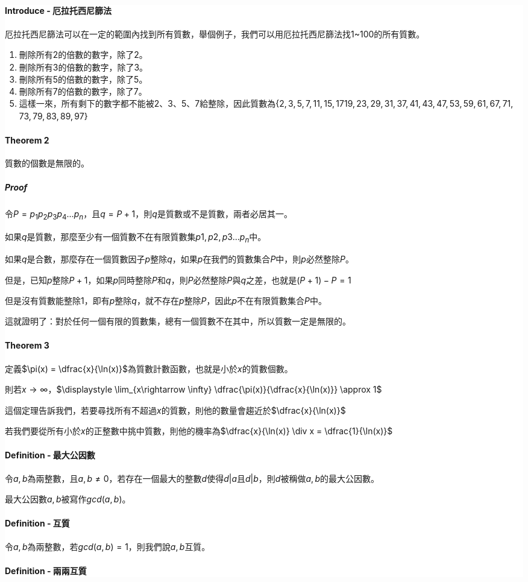 

#### Introduce - 厄拉托西尼篩法

厄拉托西尼篩法可以在一定的範圍內找到所有質數，舉個例子，我們可以用厄拉托西尼篩法找1~100的所有質數。

1. 刪除所有2的倍數的數字，除了2。
2. 刪除所有3的倍數的數字，除了3。
3. 刪除所有5的倍數的數字，除了5。
4. 刪除所有7的倍數的數字，除了7。
5. 這樣一來，所有剩下的數字都不能被2、3、5、7給整除，因此質數為$\{2,3,5,7,11,15,1719,23,29,31,37,41,43,47,53,59,61,67,71,73,79,83,89, 97\}$



#### Theorem 2

質數的個數是無限的。



##### Proof

令$P = p_1 p_2 p_3 p_4 ... 	p_n$，且$q = P+1$，則$q$是質數或不是質數，兩者必居其一。

如果$q$是質數，那麼至少有一個質數不在有限質數集$p1, p2, p3 ... p_n$中。

如果$q$是合數，那麼存在一個質數因子$p$整除$q$，如果$p$在我們的質數集合$P$中，則$p$必然整除$P$。

但是，已知$p$整除$P+1$，如果$p$同時整除$P$和$q$，則$P$必然整除$P$與$q$之差，也就是$(P+1) - P = 1$

但是沒有質數能整除$1$，即有$p$整除$q$，就不存在$p$整除$P$，因此$p$不在有限質數集合$P$中。

這就證明了：對於任何一個有限的質數集，總有一個質數不在其中，所以質數一定是無限的。



#### Theorem 3

定義$\pi(x) = \dfrac{x}{\ln(x)}$為質數計數函數，也就是小於$x$的質數個數。

則若$x \rightarrow \infty$，$\displaystyle \lim_{x\rightarrow \infty} \dfrac{\pi(x)}{\dfrac{x}{\ln(x)}} \approx 1$

這個定理告訴我們，若要尋找所有不超過$x$的質數，則他的數量會趨近於$\dfrac{x}{\ln(x)}$

若我們要從所有小於$x$的正整數中挑中質數，則他的機率為$\dfrac{x}{\ln(x)} \div x = \dfrac{1}{\ln(x)}$



#### Definition - 最大公因數

令$a, b$為兩整數，且$a, b \neq 0$，若存在一個最大的整數$d$使得$d | a$且$d|b$，則$d$被稱做$a, b$的最大公因數。

最大公因數$a, b$被寫作$gcd(a,  b)$。



#### Definition - 互質

令$a, b$為兩整數，若$gcd(a, b) = 1$，則我們說$a, b$互質。



#### Definition - 兩兩互質
